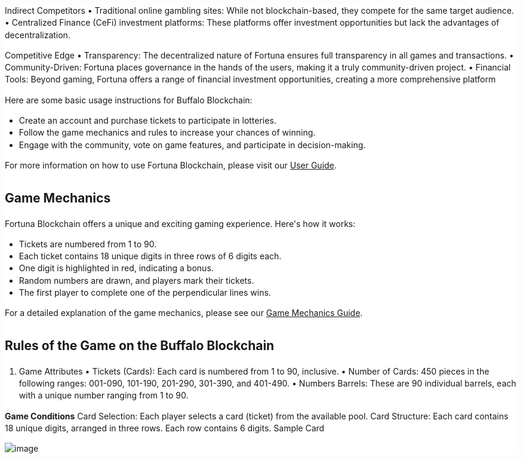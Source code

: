 
Indirect Competitors 
 •	Traditional online gambling sites: While not blockchain-based, they compete for the same target audience.
 •	Centralized Finance (CeFi) investment platforms: These platforms offer investment opportunities but lack the advantages of decentralization.

Competitive Edge
 •	Transparency: The decentralized nature of Fortuna ensures full transparency in all games and transactions.
 •	Community-Driven: Fortuna places governance in the hands of the users, making it a truly community-driven project.
 •	Financial Tools: Beyond gaming, Fortuna offers a range of financial investment opportunities, creating a more comprehensive platform



Here are some basic usage instructions for Buffalo Blockchain:

- Create an account and purchase tickets to participate in lotteries.
- Follow the game mechanics and rules to increase your chances of winning.
- Engage with the community, vote on game features, and participate in decision-making.

For more information on how to use Fortuna Blockchain, please visit our [User Guide](link_to_user_guide.md).

## Game Mechanics

Fortuna Blockchain offers a unique and exciting gaming experience. Here's how it works:

- Tickets are numbered from 1 to 90.
- Each ticket contains 18 unique digits in three rows of 6 digits each.
- One digit is highlighted in red, indicating a bonus.
- Random numbers are drawn, and players mark their tickets.
- The first player to complete one of the perpendicular lines wins.

For a detailed explanation of the game mechanics, please see our [Game Mechanics Guide](link_to_game_mechanics.md).

## Rules of the Game on the Buffalo Blockchain
1. Game Attributes
•	Tickets (Cards): Each card is numbered from 1 to 90, inclusive.
•	Number of Cards: 450 pieces in the following ranges: 001-090, 101-190, 201-290, 301-390, and 401-490.
•	Numbers Barrels: These are 90 individual barrels, each with a unique number ranging from 1 to 90.



**Game Conditions**
Card Selection: Each player selects a card (ticket) from the available pool.
Card Structure: Each card contains 18 unique digits, arranged in three rows. Each row contains 6 digits.
Sample Card

![image](https://github.com/AliKarimov/buffalo.blockchain/assets/49026670/7a1e6f78-7206-445d-bf25-5ba9759bd4e7)
